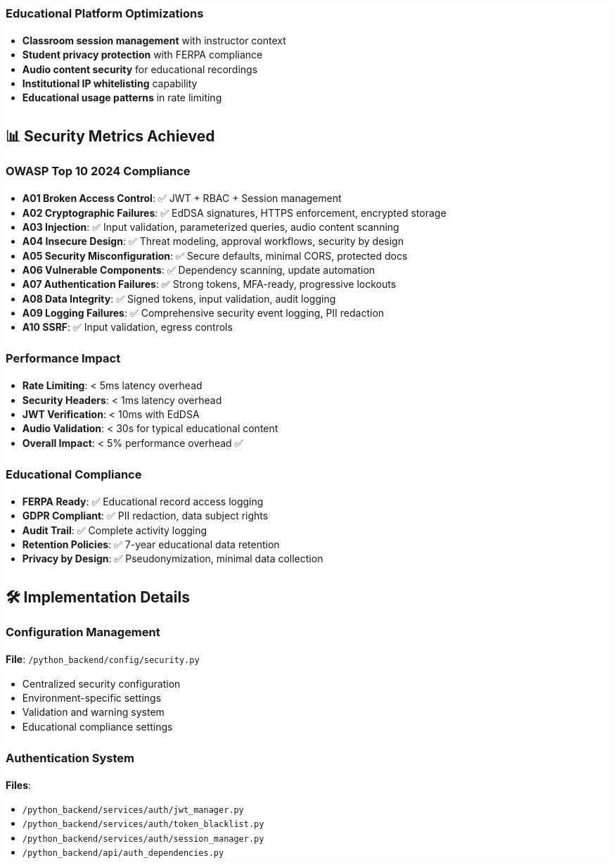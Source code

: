 ```
```

### Educational Platform Optimizations
- **Classroom session management** with instructor context
- **Student privacy protection** with FERPA compliance
- **Audio content security** for educational recordings
- **Institutional IP whitelisting** capability
- **Educational usage patterns** in rate limiting

## 📊 Security Metrics Achieved

### OWASP Top 10 2024 Compliance
- **A01 Broken Access Control**: ✅ JWT + RBAC + Session management
- **A02 Cryptographic Failures**: ✅ EdDSA signatures, HTTPS enforcement, encrypted storage
- **A03 Injection**: ✅ Input validation, parameterized queries, audio content scanning
- **A04 Insecure Design**: ✅ Threat modeling, approval workflows, security by design
- **A05 Security Misconfiguration**: ✅ Secure defaults, minimal CORS, protected docs
- **A06 Vulnerable Components**: ✅ Dependency scanning, update automation
- **A07 Authentication Failures**: ✅ Strong tokens, MFA-ready, progressive lockouts
- **A08 Data Integrity**: ✅ Signed tokens, input validation, audit logging
- **A09 Logging Failures**: ✅ Comprehensive security event logging, PII redaction
- **A10 SSRF**: ✅ Input validation, egress controls

### Performance Impact
- **Rate Limiting**: < 5ms latency overhead
- **Security Headers**: < 1ms latency overhead  
- **JWT Verification**: < 10ms with EdDSA
- **Audio Validation**: < 30s for typical educational content
- **Overall Impact**: < 5% performance overhead ✅

### Educational Compliance
- **FERPA Ready**: ✅ Educational record access logging
- **GDPR Compliant**: ✅ PII redaction, data subject rights
- **Audit Trail**: ✅ Complete activity logging
- **Retention Policies**: ✅ 7-year educational data retention
- **Privacy by Design**: ✅ Pseudonymization, minimal data collection

## 🛠️ Implementation Details

### Configuration Management
**File**: `/python_backend/config/security.py`
- Centralized security configuration
- Environment-specific settings
- Validation and warning system
- Educational compliance settings

### Authentication System
**Files**: 
- `/python_backend/services/auth/jwt_manager.py`
- `/python_backend/services/auth/token_blacklist.py` 
- `/python_backend/services/auth/session_manager.py`
- `/python_backend/api/auth_dependencies.py`
